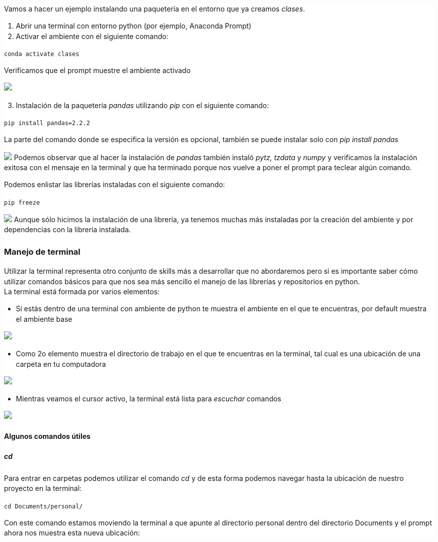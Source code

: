 Vamos a hacer un ejemplo instalando una paquetería en el entorno que ya creamos _clases_.  
1. Abrir una terminal con entorno python (por ejemplo, Anaconda Prompt)
2. Activar el ambiente con el siguiente comando:
```
conda activate clases
```
Verificamos que el prompt muestre el ambiente activado  

![](img/ambiente5.png)

3. Instalación de la paquetería _pandas_ utilizando _pip_ con el siguiente comando:
```
pip install pandas=2.2.2
```
La parte del comando donde se especifica la versión es opcional, también se puede instalar solo con _pip install pandas_

![](img/librerias1.png)
Podemos observar que al hacer la instalación de _pandas_ también instaló _pytz, tzdata_ y _numpy_ y verificamos la instalación exitosa con el mensaje en la terminal y que ha terminado porque nos vuelve a poner el prompt para teclear algún comando.

Podemos enlistar las librerías instaladas con el siguiente comando:
```
pip freeze
```

![](img/librerias2.png)
Aunque sólo hicimos la instalación de una librería, ya tenemos muchas más instaladas por la creación del ambiente y por dependencias con la librería instalada.

### Manejo de terminal
Utilizar la terminal representa otro conjunto de skills más a desarrollar que no abordaremos pero si es importante saber cómo utilizar comandos básicos para que nos sea más sencillo el manejo de las librerías y repositorios en python.  
La terminal está formada por varios elementos:
* Si estás dentro de una terminal con ambiente de python te muestra el ambiente en el que te encuentras, por default muestra el ambiente base

![](img/terminal1.png)

* Como 2o elemento muestra el directorio de trabajo en el que te encuentras en la terminal, tal cual es una ubicación de una carpeta en tu computadora

![](img/terminal2.png)

* Mientras veamos el cursor activo, la terminal está lista para _escuchar_ comandos

![](img/terminal3.png)

#### Algunos comandos útiles
##### cd
Para entrar en carpetas podemos utilizar el comando _cd_ y de esta forma podemos navegar hasta la ubicación de nuestro proyecto en la terminal:
```
cd Documents/personal/
```
Con este comando estamos moviendo la terminal a que apunte al directorio personal dentro del directorio Documents y el prompt ahora nos muestra esta nueva ubicación:
